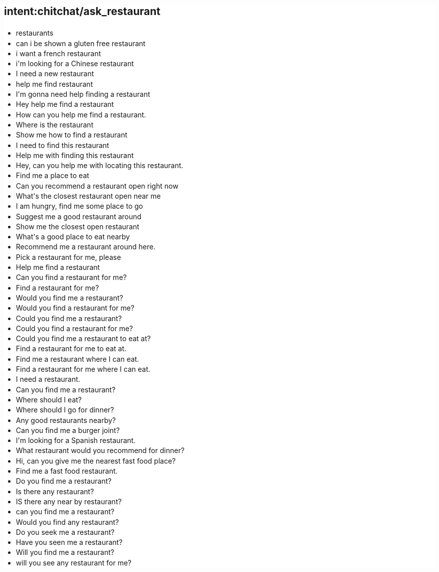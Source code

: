 ## intent:chitchat/ask_restaurant
- restaurants
- can i be shown a gluten free restaurant
- i want a french restaurant
- i'm looking for a Chinese restaurant
- I need a new restaurant
- help me find restaurant
- I'm gonna need help finding a restaurant
- Hey help me find a restaurant
- How can you help me find a restaurant.
- Where is the restaurant
- Show me how to find a restaurant
- I need to find this restaurant
- Help me with finding this restaurant
- Hey, can you help me with locating this restaurant.
- Find me a place to eat
- Can you recommend a restaurant open right now
- What's the closest restaurant open near me
- I am hungry, find me some place to go
- Suggest me a good restaurant around
- Show me the closest open restaurant
- What's a good place to eat nearby
- Recommend me a restaurant around here.
- Pick a restaurant for me, please
- Help me find a restaurant
- Can you find a restaurant for me?
- Find a restaurant for me?
- Would you find me a restaurant?
- Would you find a restaurant for me?
- Could you find me a restaurant?
- Could you find a restaurant for me?
- Could you find me a restaurant to eat at?
- Find a restaurant for me to eat at.
- Find me a restaurant where I can eat.
- Find a restaurant for me where I can eat.
- I need a restaurant.
- Can you find me a restaurant?
- Where should I eat?
- Where should I go for dinner?
- Any good restaurants nearby?
- Can you find me a burger joint?
- I'm looking for a Spanish restaurant.
- What restaurant would you recommend for dinner?
- Hi, can you give me the nearest fast food place?
- Find me a fast food restaurant.
- Do you find me a restaurant?
- Is there any restaurant?
- IS there any near by restaurant?
- can you find me a restaurant?
- Would you find any restaurant?
- Do you seek me a restaurant?
- Have you seen me a restaurant?
- Will you find me a restaurant?
- will you see any restaurant for me?
